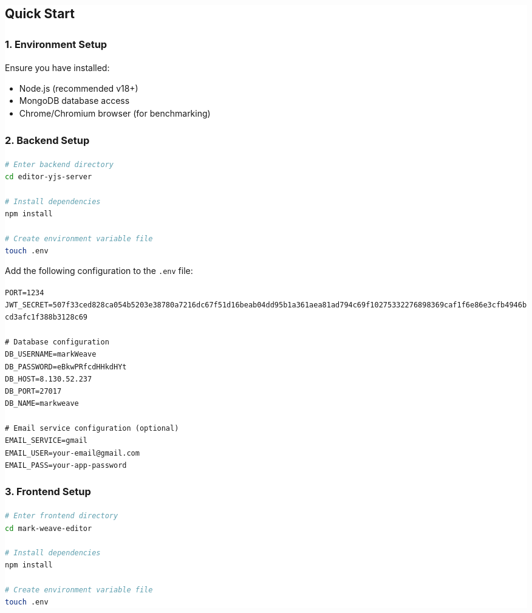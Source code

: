 ## Quick Start

### 1. Environment Setup

Ensure you have installed:

- Node.js (recommended v18+)
- MongoDB database access
- Chrome/Chromium browser (for benchmarking)

### 2. Backend Setup

```bash
# Enter backend directory
cd editor-yjs-server

# Install dependencies
npm install

# Create environment variable file
touch .env
```

Add the following configuration to the `.env` file:

```env
PORT=1234
JWT_SECRET=507f33ced828ca054b5203e38780a7216dc67f51d16beab04dd95b1a361aea81ad794c69f10275332276898369caf1f6e86e3cfb4946bcd3afc1f388b3128c69

# Database configuration
DB_USERNAME=markWeave
DB_PASSWORD=eBkwPRfcdHHkdHYt
DB_HOST=8.130.52.237
DB_PORT=27017
DB_NAME=markweave

# Email service configuration (optional)
EMAIL_SERVICE=gmail
EMAIL_USER=your-email@gmail.com
EMAIL_PASS=your-app-password
```

### 3. Frontend Setup

```bash
# Enter frontend directory
cd mark-weave-editor

# Install dependencies
npm install

# Create environment variable file
touch .env
```
